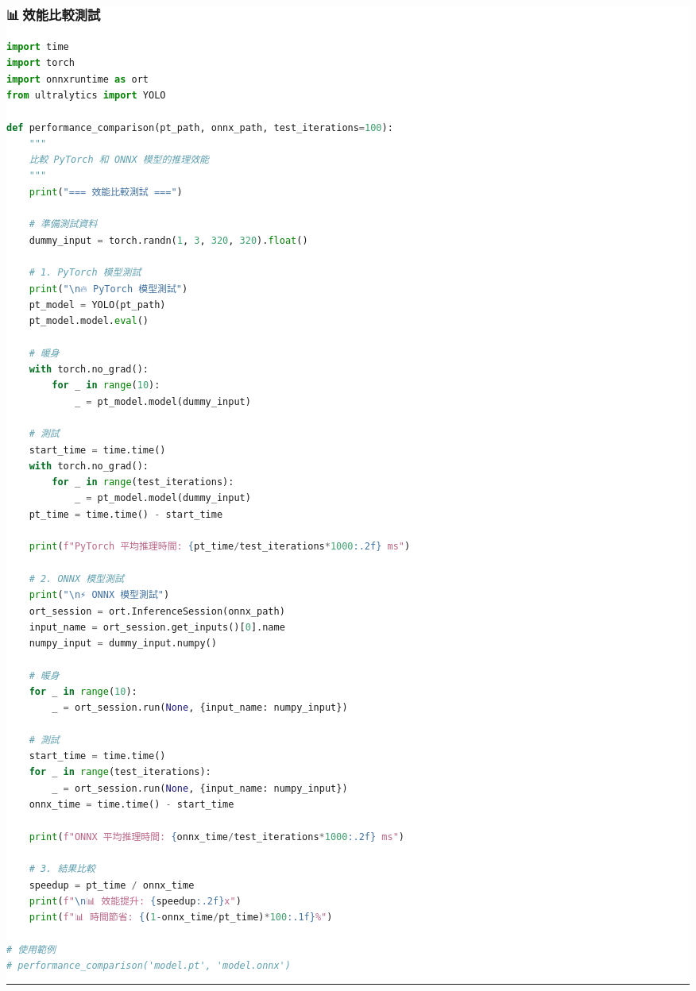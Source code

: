 ### 📊 效能比較測試

```python
import time
import torch
import onnxruntime as ort
from ultralytics import YOLO

def performance_comparison(pt_path, onnx_path, test_iterations=100):
    """
    比較 PyTorch 和 ONNX 模型的推理效能
    """
    print("=== 效能比較測試 ===")
    
    # 準備測試資料
    dummy_input = torch.randn(1, 3, 320, 320).float()
    
    # 1. PyTorch 模型測試
    print("\n🔥 PyTorch 模型測試")
    pt_model = YOLO(pt_path)
    pt_model.model.eval()
    
    # 暖身
    with torch.no_grad():
        for _ in range(10):
            _ = pt_model.model(dummy_input)
    
    # 測試
    start_time = time.time()
    with torch.no_grad():
        for _ in range(test_iterations):
            _ = pt_model.model(dummy_input)
    pt_time = time.time() - start_time
    
    print(f"PyTorch 平均推理時間: {pt_time/test_iterations*1000:.2f} ms")
    
    # 2. ONNX 模型測試
    print("\n⚡ ONNX 模型測試")
    ort_session = ort.InferenceSession(onnx_path)
    input_name = ort_session.get_inputs()[0].name
    numpy_input = dummy_input.numpy()
    
    # 暖身
    for _ in range(10):
        _ = ort_session.run(None, {input_name: numpy_input})
    
    # 測試
    start_time = time.time()
    for _ in range(test_iterations):
        _ = ort_session.run(None, {input_name: numpy_input})
    onnx_time = time.time() - start_time
    
    print(f"ONNX 平均推理時間: {onnx_time/test_iterations*1000:.2f} ms")
    
    # 3. 結果比較
    speedup = pt_time / onnx_time
    print(f"\n📊 效能提升: {speedup:.2f}x")
    print(f"📊 時間節省: {(1-onnx_time/pt_time)*100:.1f}%")

# 使用範例
# performance_comparison('model.pt', 'model.onnx')
```

---
